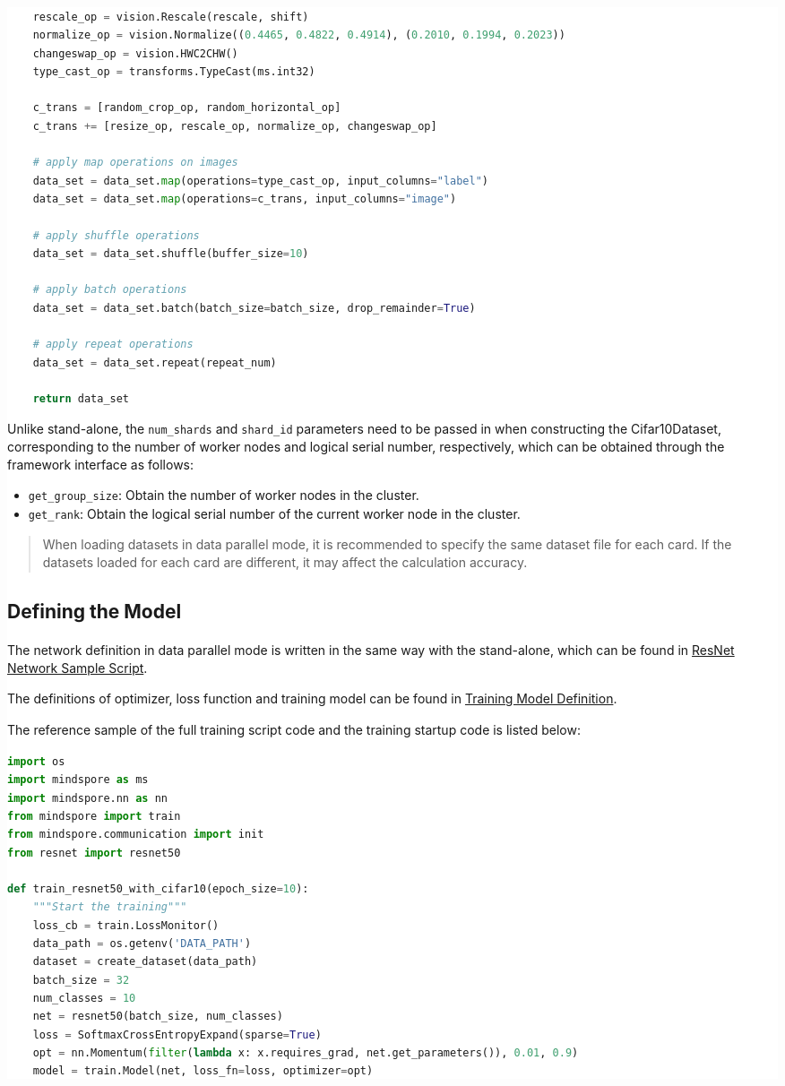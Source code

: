 ```python
    rescale_op = vision.Rescale(rescale, shift)
    normalize_op = vision.Normalize((0.4465, 0.4822, 0.4914), (0.2010, 0.1994, 0.2023))
    changeswap_op = vision.HWC2CHW()
    type_cast_op = transforms.TypeCast(ms.int32)

    c_trans = [random_crop_op, random_horizontal_op]
    c_trans += [resize_op, rescale_op, normalize_op, changeswap_op]

    # apply map operations on images
    data_set = data_set.map(operations=type_cast_op, input_columns="label")
    data_set = data_set.map(operations=c_trans, input_columns="image")

    # apply shuffle operations
    data_set = data_set.shuffle(buffer_size=10)

    # apply batch operations
    data_set = data_set.batch(batch_size=batch_size, drop_remainder=True)

    # apply repeat operations
    data_set = data_set.repeat(repeat_num)

    return data_set
```

Unlike stand-alone, the `num_shards` and `shard_id` parameters need to be passed in when constructing the Cifar10Dataset, corresponding to the number of worker nodes and logical serial number, respectively, which can be obtained through the framework interface as follows:

- `get_group_size`: Obtain the number of worker nodes in the cluster.
- `get_rank`: Obtain the logical serial number of the current worker node in the cluster.

> When loading datasets in data parallel mode, it is recommended to specify the same dataset file for each card. If the datasets loaded for each card are different, it may affect the calculation accuracy.

## Defining the Model

The network definition in data parallel mode is written in the same way with the stand-alone, which can be found in [ResNet Network Sample Script](https://gitee.com/mindspore/docs/blob/r2.1/docs/sample_code/distributed_training_cpu/resnet.py).

The definitions of optimizer, loss function and training model can be found in [Training Model Definition](https://www.mindspore.cn/tutorials/en/r2.1/beginner/train.html).

The reference sample of the full training script code and the training startup code is listed below:

```python
import os
import mindspore as ms
import mindspore.nn as nn
from mindspore import train
from mindspore.communication import init
from resnet import resnet50

def train_resnet50_with_cifar10(epoch_size=10):
    """Start the training"""
    loss_cb = train.LossMonitor()
    data_path = os.getenv('DATA_PATH')
    dataset = create_dataset(data_path)
    batch_size = 32
    num_classes = 10
    net = resnet50(batch_size, num_classes)
    loss = SoftmaxCrossEntropyExpand(sparse=True)
    opt = nn.Momentum(filter(lambda x: x.requires_grad, net.get_parameters()), 0.01, 0.9)
    model = train.Model(net, loss_fn=loss, optimizer=opt)
```